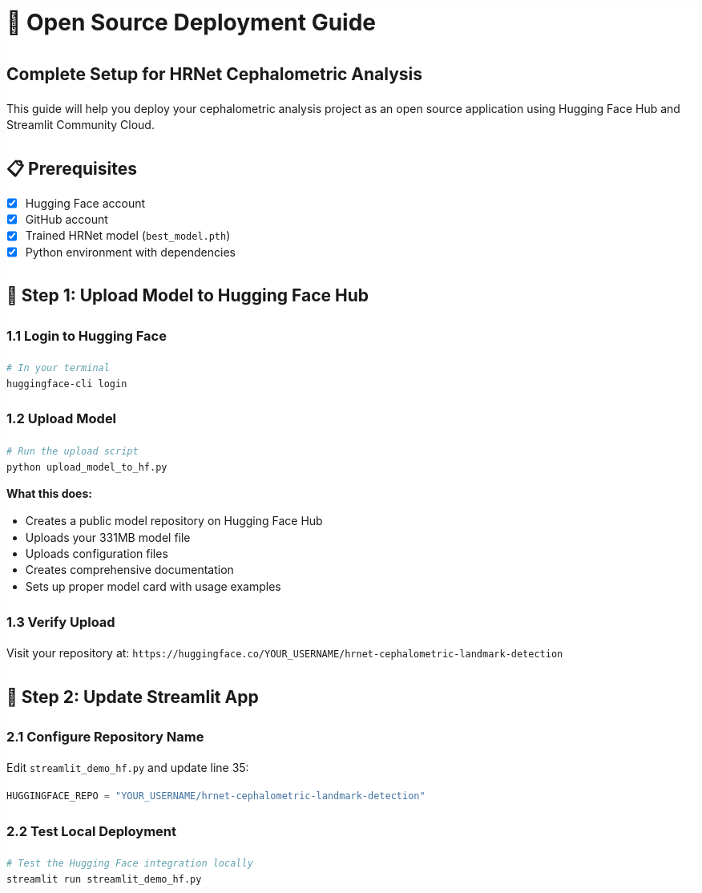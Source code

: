 # 🚀 Open Source Deployment Guide

## Complete Setup for HRNet Cephalometric Analysis

This guide will help you deploy your cephalometric analysis project as an open source application using Hugging Face Hub and Streamlit Community Cloud.

## 📋 Prerequisites

- [x] Hugging Face account
- [x] GitHub account
- [x] Trained HRNet model (`best_model.pth`)
- [x] Python environment with dependencies

## 🤗 Step 1: Upload Model to Hugging Face Hub

### 1.1 Login to Hugging Face
```bash
# In your terminal
huggingface-cli login
```

### 1.2 Upload Model
```bash
# Run the upload script
python upload_model_to_hf.py
```

**What this does:**
- Creates a public model repository on Hugging Face Hub
- Uploads your 331MB model file
- Uploads configuration files
- Creates comprehensive documentation
- Sets up proper model card with usage examples

### 1.3 Verify Upload
Visit your repository at: `https://huggingface.co/YOUR_USERNAME/hrnet-cephalometric-landmark-detection`

## 🎯 Step 2: Update Streamlit App

### 2.1 Configure Repository Name
Edit `streamlit_demo_hf.py` and update line 35:
```python
HUGGINGFACE_REPO = "YOUR_USERNAME/hrnet-cephalometric-landmark-detection"
```

### 2.2 Test Local Deployment
```bash
# Test the Hugging Face integration locally
streamlit run streamlit_demo_hf.py
```
